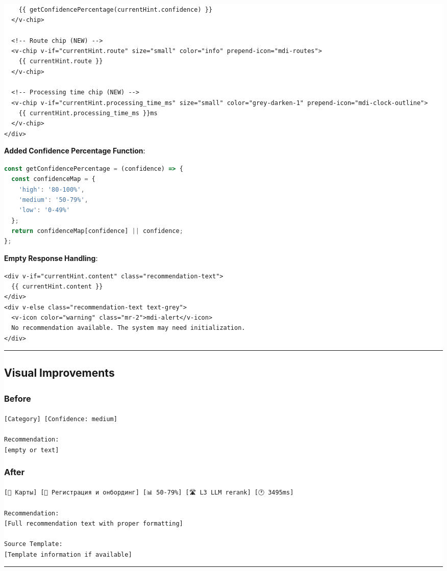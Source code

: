 ```vue
    {{ getConfidencePercentage(currentHint.confidence) }}
  </v-chip>
  
  <!-- Route chip (NEW) -->
  <v-chip v-if="currentHint.route" size="small" color="info" prepend-icon="mdi-routes">
    {{ currentHint.route }}
  </v-chip>
  
  <!-- Processing time chip (NEW) -->
  <v-chip v-if="currentHint.processing_time_ms" size="small" color="grey-darken-1" prepend-icon="mdi-clock-outline">
    {{ currentHint.processing_time_ms }}ms
  </v-chip>
</div>
```

**Added Confidence Percentage Function**:
```javascript
const getConfidencePercentage = (confidence) => {
  const confidenceMap = {
    'high': '80-100%',
    'medium': '50-79%',
    'low': '0-49%'
  };
  return confidenceMap[confidence] || confidence;
};
```

**Empty Response Handling**:
```vue
<div v-if="currentHint.content" class="recommendation-text">
  {{ currentHint.content }}
</div>
<div v-else class="recommendation-text text-grey">
  <v-icon color="warning" class="mr-2">mdi-alert</v-icon>
  No recommendation available. The system may need initialization.
</div>
```

---

## Visual Improvements

### Before
```
[Category] [Confidence: medium]

Recommendation:
[empty or text]
```

### After
```
[📁 Карты] [📂 Регистрация и онбординг] [📊 50-79%] [🛣️ L3 LLM rerank] [🕐 3495ms]

Recommendation:
[Full recommendation text with proper formatting]

Source Template:
[Template information if available]
```

---